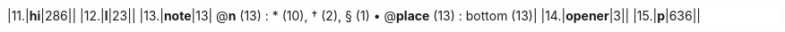 |11.|__hi__|286||
|12.|__l__|23||
|13.|__note__|13| @__n__ (13) : * (10), † (2), § (1)  •  @__place__ (13) : bottom (13)|
|14.|__opener__|3||
|15.|__p__|636||